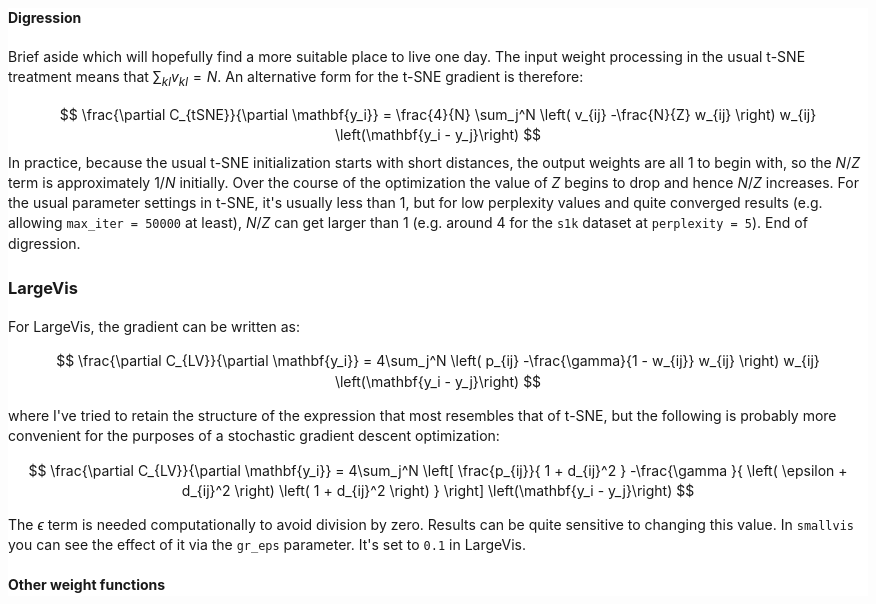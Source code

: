 #### Digression

Brief aside which will hopefully find a more suitable place to live one day. The
input weight processing in the usual t-SNE treatment means that 
$\sum_{kl} v_{kl} = N$. An alternative form for the t-SNE gradient is therefore:

$$
\frac{\partial C_{tSNE}}{\partial \mathbf{y_i}} = 
\frac{4}{N}
\sum_j^N \left( v_{ij} -\frac{N}{Z} w_{ij} \right)
w_{ij}
\left(\mathbf{y_i - y_j}\right)
$$
In practice, because the usual t-SNE initialization starts with short distances,
the output weights are all 1 to begin with, so the $N/Z$ term is approximately
$1/N$ initially. Over the course of the optimization the value of $Z$ begins
to drop and hence $N/Z$ increases. For the usual parameter settings in t-SNE, 
it's usually less than 1, but for low perplexity values and quite converged
results (e.g. allowing `max_iter = 50000` at least), $N/Z$ can get
larger than 1 (e.g. around 4 for the `s1k` dataset at `perplexity = 5`).
End of digression.

### LargeVis

For LargeVis, the gradient can be written as:

$$
\frac{\partial C_{LV}}{\partial \mathbf{y_i}} = 
  4\sum_j^N \left(
    p_{ij}
    -\frac{\gamma}{1 - w_{ij}} w_{ij}
   \right)
   w_{ij}
   \left(\mathbf{y_i - y_j}\right)
$$

where I've tried to retain the structure of the expression that most resembles
that of t-SNE, but the following is probably more convenient for the purposes
of a stochastic gradient descent optimization:

$$
\frac{\partial C_{LV}}{\partial \mathbf{y_i}} = 
  4\sum_j^N \left[
    \frac{p_{ij}}{ 1 + d_{ij}^2 }
    -\frac{\gamma }{ \left( \epsilon + d_{ij}^2 \right) \left( 1 + d_{ij}^2 \right) } 
   \right]
   \left(\mathbf{y_i - y_j}\right)
$$

The $\epsilon$ term is needed computationally to avoid division by zero. Results
can be quite sensitive to changing this value. In `smallvis` you can see the
effect of it via the `gr_eps` parameter. It's set to `0.1` in LargeVis.

#### Other weight functions
